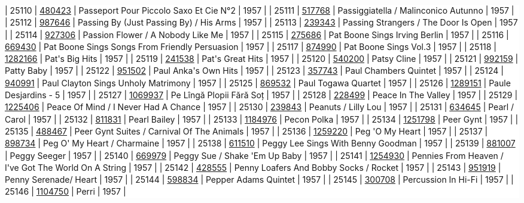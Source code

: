 | 25110 | [480423](https://www.discogs.com/master/480423) | Passeport Pour Piccolo Saxo Et Cie N°2 | 1957 |
| 25111 | [517768](https://www.discogs.com/master/517768) | Passiggiatella / Malinconico Autunno | 1957 |
| 25112 | [987646](https://www.discogs.com/master/987646) | Passing By (Just Passing By) / His Arms | 1957 |
| 25113 | [239343](https://www.discogs.com/master/239343) | Passing Strangers / The Door Is Open | 1957 |
| 25114 | [927306](https://www.discogs.com/master/927306) | Passion Flower / A Nobody Like Me | 1957 |
| 25115 | [275686](https://www.discogs.com/master/275686) | Pat Boone Sings Irving Berlin | 1957 |
| 25116 | [669430](https://www.discogs.com/master/669430) | Pat Boone Sings Songs From Friendly Persuasion | 1957 |
| 25117 | [874990](https://www.discogs.com/master/874990) | Pat Boone Sings Vol.3 | 1957 |
| 25118 | [1282166](https://www.discogs.com/master/1282166) | Pat's Big Hits | 1957 |
| 25119 | [241538](https://www.discogs.com/master/241538) | Pat's Great Hits | 1957 |
| 25120 | [540200](https://www.discogs.com/master/540200) | Patsy Cline | 1957 |
| 25121 | [992159](https://www.discogs.com/master/992159) | Patty Baby | 1957 |
| 25122 | [951502](https://www.discogs.com/master/951502) | Paul Anka's Own Hits | 1957 |
| 25123 | [357743](https://www.discogs.com/master/357743) | Paul Chambers Quintet | 1957 |
| 25124 | [940991](https://www.discogs.com/master/940991) | Paul Clayton Sings Unholy Matrimony | 1957 |
| 25125 | [869532](https://www.discogs.com/master/869532) | Paul Togawa Quartet | 1957 |
| 25126 | [1289151](https://www.discogs.com/master/1289151) | Paule Desjardins - 5 | 1957 |
| 25127 | [1069937](https://www.discogs.com/master/1069937) | Pe Lîngă Plopii Fără Soț | 1957 |
| 25128 | [228499](https://www.discogs.com/master/228499) | Peace In The Valley | 1957 |
| 25129 | [1225406](https://www.discogs.com/master/1225406) | Peace Of Mind / I Never Had A Chance | 1957 |
| 25130 | [239843](https://www.discogs.com/master/239843) | Peanuts / Lilly Lou | 1957 |
| 25131 | [634645](https://www.discogs.com/master/634645) | Pearl / Carol | 1957 |
| 25132 | [811831](https://www.discogs.com/master/811831) | Pearl Bailey | 1957 |
| 25133 | [1184976](https://www.discogs.com/master/1184976) | Pecon Polka | 1957 |
| 25134 | [1251798](https://www.discogs.com/master/1251798) | Peer Gynt | 1957 |
| 25135 | [488467](https://www.discogs.com/master/488467) | Peer Gynt Suites / Carnival Of The Animals | 1957 |
| 25136 | [1259220](https://www.discogs.com/master/1259220) | Peg 'O My Heart | 1957 |
| 25137 | [898734](https://www.discogs.com/master/898734) | Peg O' My Heart / Charmaine | 1957 |
| 25138 | [611510](https://www.discogs.com/master/611510) | Peggy Lee Sings With Benny Goodman | 1957 |
| 25139 | [881007](https://www.discogs.com/master/881007) | Peggy Seeger | 1957 |
| 25140 | [669979](https://www.discogs.com/master/669979) | Peggy Sue / Shake 'Em Up Baby | 1957 |
| 25141 | [1254930](https://www.discogs.com/master/1254930) | Pennies From Heaven / I've Got The World On A String | 1957 |
| 25142 | [428555](https://www.discogs.com/master/428555) | Penny Loafers And Bobby Socks / Rocket | 1957 |
| 25143 | [951919](https://www.discogs.com/master/951919) | Penny Serenade/ Heart | 1957 |
| 25144 | [598834](https://www.discogs.com/master/598834) | Pepper Adams Quintet | 1957 |
| 25145 | [300708](https://www.discogs.com/master/300708) | Percussion In Hi-Fi | 1957 |
| 25146 | [1104750](https://www.discogs.com/master/1104750) | Perri | 1957 |
